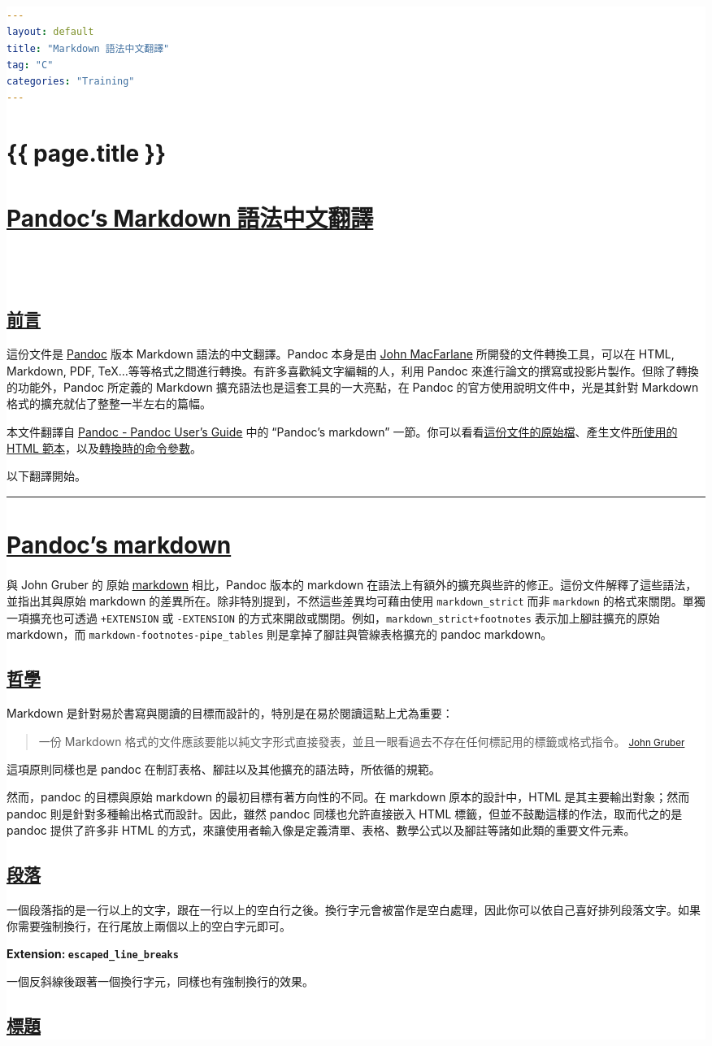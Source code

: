 ```yaml
---
layout: default
title: "Markdown 語法中文翻譯"
tag: "C"
categories: "Training"
---
```


# {{ page.title }}

<div class="row-fluid">
	<div class="span8">
		<h1 class="title"><a href="http://pages.tzengyuxio.me/pandoc/">Pandoc’s 
		Markdown 語法中文翻譯</a></h1>
		<h2 id="前言">　</h2>
		<h2><a href="http://pages.tzengyuxio.me/pandoc/#%E5%89%8D%E8%A8%80">前言</a></h2>
		<p>這份文件是 <a href="http://johnmacfarlane.net/pandoc/">Pandoc</a> 版本 
		Markdown 語法的中文翻譯。Pandoc 本身是由 <a href="http://johnmacfarlane.net/">John 
		MacFarlane</a> 所開發的文件轉換工具，可以在 HTML, Markdown, PDF, TeX…等等格式之間進行轉換。有許多喜歡純文字編輯的人，利用 
		Pandoc 來進行論文的撰寫或投影片製作。但除了轉換的功能外，Pandoc 所定義的 Markdown 擴充語法也是這套工具的一大亮點，在 
		Pandoc 的官方使用說明文件中，光是其針對 Markdown 格式的擴充就佔了整整一半左右的篇幅。</p>
		<p>本文件翻譯自 
		<a href="http://johnmacfarlane.net/pandoc/README.html#pandocs-markdown">
		Pandoc - Pandoc User’s Guide</a> 中的 “Pandoc’s markdown” 一節。你可以看看<a href="https://raw.github.com/tzengyuxio/pages/gh-pages/pandoc/pandoc.markdown">這份文件的原始檔</a>、產生文件<a href="https://github.com/tzengyuxio/pages/blob/gh-pages/pandoc/pm-template.html5">所使用的 
		HTML 範本</a>，以及<a href="https://github.com/tzengyuxio/pages/blob/gh-pages/pandoc/convert.sh">轉換時的命令參數</a>。</p>
		<p>以下翻譯開始。</p>
		<hr>
		<h1 id="pandocs-markdown">
		<a href="http://pages.tzengyuxio.me/pandoc/#pandocs-markdown">Pandoc’s 
		markdown</a></h1>
		<p>與 John Gruber 的 原始 
		<a href="http://daringfireball.net/projects/markdown/">markdown</a> 
		相比，Pandoc 版本的 markdown 在語法上有額外的擴充與些許的修正。這份文件解釋了這些語法，並指出其與原始 markdown 
		的差異所在。除非特別提到，不然這些差異均可藉由使用 <code>markdown_strict</code> 而非 <code>markdown</code> 
		的格式來關閉。單獨一項擴充也可透過 <code>+EXTENSION</code> 或 <code>-EXTENSION</code> 
		的方式來開啟或關閉。例如，<code>markdown_strict+footnotes</code> 表示加上腳註擴充的原始 
		markdown，而 <code>markdown-footnotes-pipe_tables</code> 則是拿掉了腳註與管線表格擴充的 
		pandoc markdown。</p>
		<h2 id="哲學">
		<a href="http://pages.tzengyuxio.me/pandoc/#%E5%93%B2%E5%AD%B8">哲學</a></h2>
		<p>Markdown 是針對易於書寫與閱讀的目標而設計的，特別是在易於閱讀這點上尤為重要：</p>
		<blockquote>
			<p>一份 Markdown 格式的文件應該要能以純文字形式直接發表，並且一眼看過去不存在任何標記用的標籤或格式指令。 <small>
			<a href="http://daringfireball.net/projects/markdown/syntax#philosophy">
			John Gruber</a></small></p>
		</blockquote>
		<p>這項原則同樣也是 pandoc 在制訂表格、腳註以及其他擴充的語法時，所依循的規範。</p>
		<p>然而，pandoc 的目標與原始 markdown 的最初目標有著方向性的不同。在 markdown 原本的設計中，HTML 
		是其主要輸出對象；然而 pandoc 則是針對多種輸出格式而設計。因此，雖然 pandoc 同樣也允許直接嵌入 HTML 
		標籤，但並不鼓勵這樣的作法，取而代之的是 pandoc 提供了許多非 HTML 
		的方式，來讓使用者輸入像是定義清單、表格、數學公式以及腳註等諸如此類的重要文件元素。</p>
		<h2 id="段落">
		<a href="http://pages.tzengyuxio.me/pandoc/#%E6%AE%B5%E8%90%BD">段落</a></h2>
		<p>
		一個段落指的是一行以上的文字，跟在一行以上的空白行之後。換行字元會被當作是空白處理，因此你可以依自己喜好排列段落文字。如果你需要強制換行，在行尾放上兩個以上的空白字元即可。</p>
		<p><strong>Extension: <code>escaped_line_breaks</code></strong></p>
		<p>一個反斜線後跟著一個換行字元，同樣也有強制換行的效果。</p>
		<h2 id="標題">
		<a href="http://pages.tzengyuxio.me/pandoc/#%E6%A8%99%E9%A1%8C">標題</a></h2>